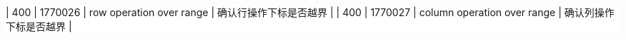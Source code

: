 | 400        | 1770026 | row operation over range             | 确认行操作下标是否越界                                                                                                                                                                                                                                                                                                                                                                                                                                                                                                                                                                                                                                                                                                                                                                                                                                                                                                                                                                                                                                                                                                                                                                                                                                                                                                                                                                                                                                                                                                                                                                                                                                                                                                                                                                                                                                                                                                                                                                                                                                                                                                                                                                                                      |
| 400        | 1770027 | column operation over range          | 确认列操作下标是否越界                                                                                                                                                                                                                                                                                                                                                                                                                                                                                                                                                                                                                                                                                                                                                                                                                                                                                                                                                                                                                                                                                                                                                                                                                                                                                                                                                                                                                                                                                                                                                                                                                                                                                                                                                                                                                                                                                                                                                                                                                                                                                                                                                                                                      |
